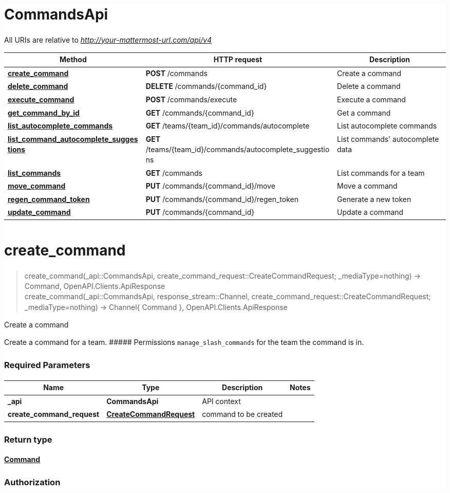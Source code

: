 # CommandsApi

All URIs are relative to *http://your-mattermost-url.com/api/v4*

Method | HTTP request | Description
------------- | ------------- | -------------
[**create_command**](CommandsApi.md#create_command) | **POST** /commands | Create a command
[**delete_command**](CommandsApi.md#delete_command) | **DELETE** /commands/{command_id} | Delete a command
[**execute_command**](CommandsApi.md#execute_command) | **POST** /commands/execute | Execute a command
[**get_command_by_id**](CommandsApi.md#get_command_by_id) | **GET** /commands/{command_id} | Get a command
[**list_autocomplete_commands**](CommandsApi.md#list_autocomplete_commands) | **GET** /teams/{team_id}/commands/autocomplete | List autocomplete commands
[**list_command_autocomplete_suggestions**](CommandsApi.md#list_command_autocomplete_suggestions) | **GET** /teams/{team_id}/commands/autocomplete_suggestions | List commands&#39; autocomplete data
[**list_commands**](CommandsApi.md#list_commands) | **GET** /commands | List commands for a team
[**move_command**](CommandsApi.md#move_command) | **PUT** /commands/{command_id}/move | Move a command
[**regen_command_token**](CommandsApi.md#regen_command_token) | **PUT** /commands/{command_id}/regen_token | Generate a new token
[**update_command**](CommandsApi.md#update_command) | **PUT** /commands/{command_id} | Update a command


# **create_command**
> create_command(_api::CommandsApi, create_command_request::CreateCommandRequest; _mediaType=nothing) -> Command, OpenAPI.Clients.ApiResponse <br/>
> create_command(_api::CommandsApi, response_stream::Channel, create_command_request::CreateCommandRequest; _mediaType=nothing) -> Channel{ Command }, OpenAPI.Clients.ApiResponse

Create a command

Create a command for a team. ##### Permissions `manage_slash_commands` for the team the command is in. 

### Required Parameters

Name | Type | Description  | Notes
------------- | ------------- | ------------- | -------------
 **_api** | **CommandsApi** | API context | 
**create_command_request** | [**CreateCommandRequest**](CreateCommandRequest.md)| command to be created | 

### Return type

[**Command**](Command.md)

### Authorization
